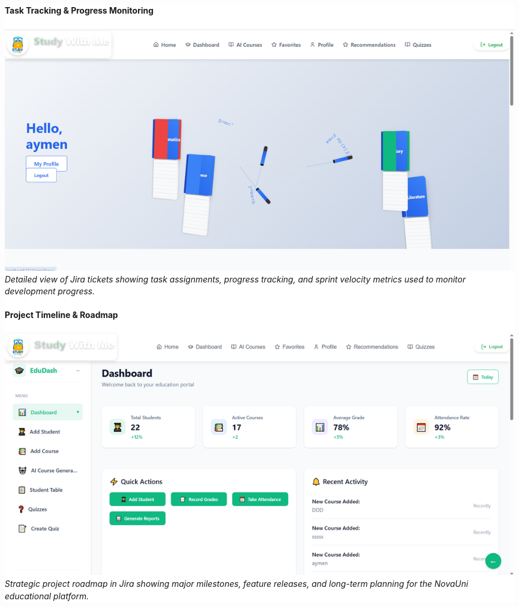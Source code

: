 #### Task Tracking & Progress Monitoring
![alt text](screenshots/image.png)
*Detailed view of Jira tickets showing task assignments, progress tracking, and sprint velocity metrics used to monitor development progress.*

#### Project Timeline & Roadmap
![alt text](screenshots/image-1.png)
*Strategic project roadmap in Jira showing major milestones, feature releases, and long-term planning for the NovaUni educational platform.*

